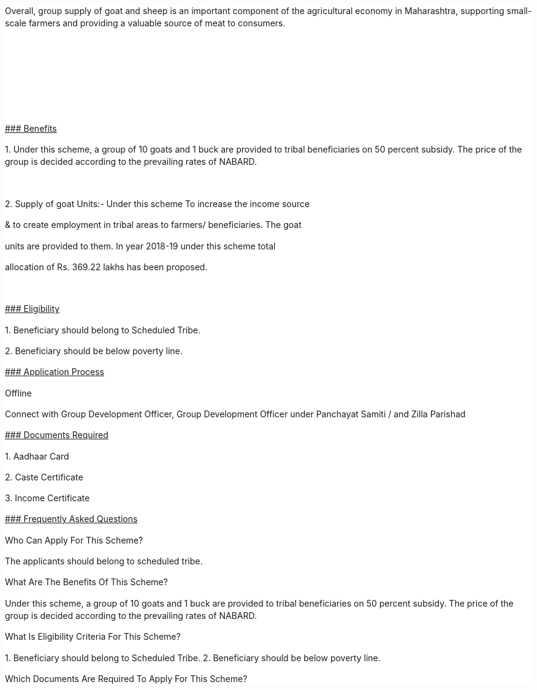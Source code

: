 Overall, group supply of goat and sheep is an important component of the agricultural economy in Maharashtra, supporting small-scale farmers and providing a valuable source of meat to consumers.

﻿

﻿

﻿

﻿

[### Benefits](https://www.myscheme.gov.in/schemes/gsgos#benefits)

1\. Under this scheme, a group of 10 goats and 1 buck are provided to tribal beneficiaries on 50 percent subsidy. The price of the group is decided according to the prevailing rates of NABARD.

﻿

2\. Supply of goat Units:- Under this scheme To increase the income source

& to create employment in tribal areas to farmers/ beneficiaries. The goat

units are provided to them. In year 2018-19 under this scheme total

allocation of Rs. 369.22 lakhs has been proposed.

﻿

[### Eligibility](https://www.myscheme.gov.in/schemes/gsgos#eligibility)

1\. Beneficiary should belong to Scheduled Tribe.

2\. Beneficiary should be below poverty line.

[### Application Process](https://www.myscheme.gov.in/schemes/gsgos#application-process)

Offline

Connect with Group Development Officer, Group Development Officer under Panchayat Samiti / and Zilla Parishad

[### Documents Required](https://www.myscheme.gov.in/schemes/gsgos#documents-required)

1\. Aadhaar Card

2\. Caste Certificate

3\. Income Certificate

[### Frequently Asked Questions](https://www.myscheme.gov.in/schemes/gsgos#faqs)

Who Can Apply For This Scheme?

The applicants should belong to scheduled tribe.

What Are The Benefits Of This Scheme?

Under this scheme, a group of 10 goats and 1 buck are provided to tribal beneficiaries on 50 percent subsidy. The price of the group is decided according to the prevailing rates of NABARD.

What Is Eligibility Criteria For This Scheme?

1\. Beneficiary should belong to Scheduled Tribe. 2. Beneficiary should be below poverty line.

Which Documents Are Required To Apply For This Scheme?
